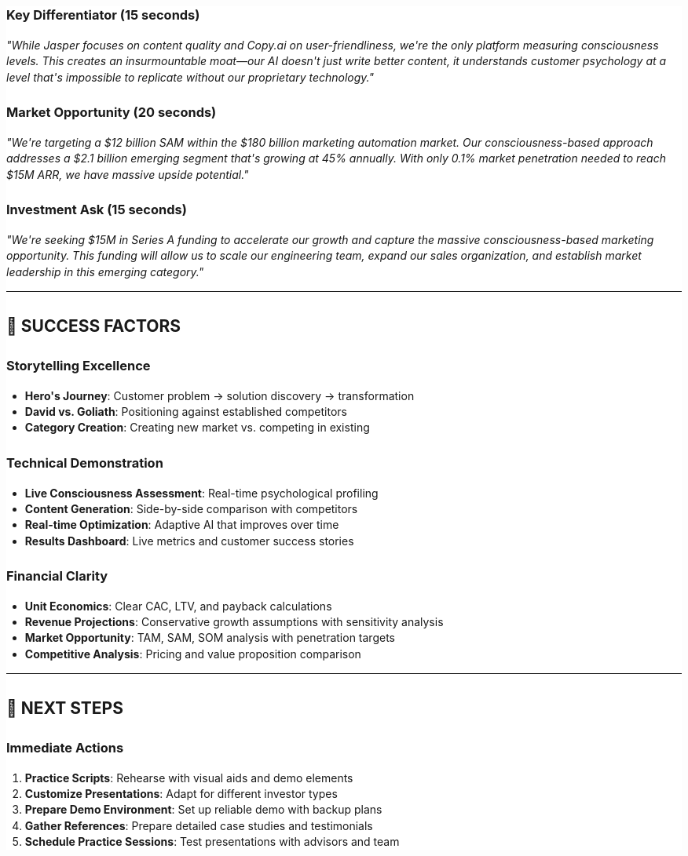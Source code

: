 ### **Key Differentiator (15 seconds)**
*"While Jasper focuses on content quality and Copy.ai on user-friendliness, we're the only platform measuring consciousness levels. This creates an insurmountable moat—our AI doesn't just write better content, it understands customer psychology at a level that's impossible to replicate without our proprietary technology."*

### **Market Opportunity (20 seconds)**
*"We're targeting a $12 billion SAM within the $180 billion marketing automation market. Our consciousness-based approach addresses a $2.1 billion emerging segment that's growing at 45% annually. With only 0.1% market penetration needed to reach $15M ARR, we have massive upside potential."*

### **Investment Ask (15 seconds)**
*"We're seeking $15M in Series A funding to accelerate our growth and capture the massive consciousness-based marketing opportunity. This funding will allow us to scale our engineering team, expand our sales organization, and establish market leadership in this emerging category."*

---

## 🎯 **SUCCESS FACTORS**

### **Storytelling Excellence**
- **Hero's Journey**: Customer problem → solution discovery → transformation
- **David vs. Goliath**: Positioning against established competitors
- **Category Creation**: Creating new market vs. competing in existing

### **Technical Demonstration**
- **Live Consciousness Assessment**: Real-time psychological profiling
- **Content Generation**: Side-by-side comparison with competitors
- **Real-time Optimization**: Adaptive AI that improves over time
- **Results Dashboard**: Live metrics and customer success stories

### **Financial Clarity**
- **Unit Economics**: Clear CAC, LTV, and payback calculations
- **Revenue Projections**: Conservative growth assumptions with sensitivity analysis
- **Market Opportunity**: TAM, SAM, SOM analysis with penetration targets
- **Competitive Analysis**: Pricing and value proposition comparison

---

## 🚀 **NEXT STEPS**

### **Immediate Actions**
1. **Practice Scripts**: Rehearse with visual aids and demo elements
2. **Customize Presentations**: Adapt for different investor types
3. **Prepare Demo Environment**: Set up reliable demo with backup plans
4. **Gather References**: Prepare detailed case studies and testimonials
5. **Schedule Practice Sessions**: Test presentations with advisors and team
